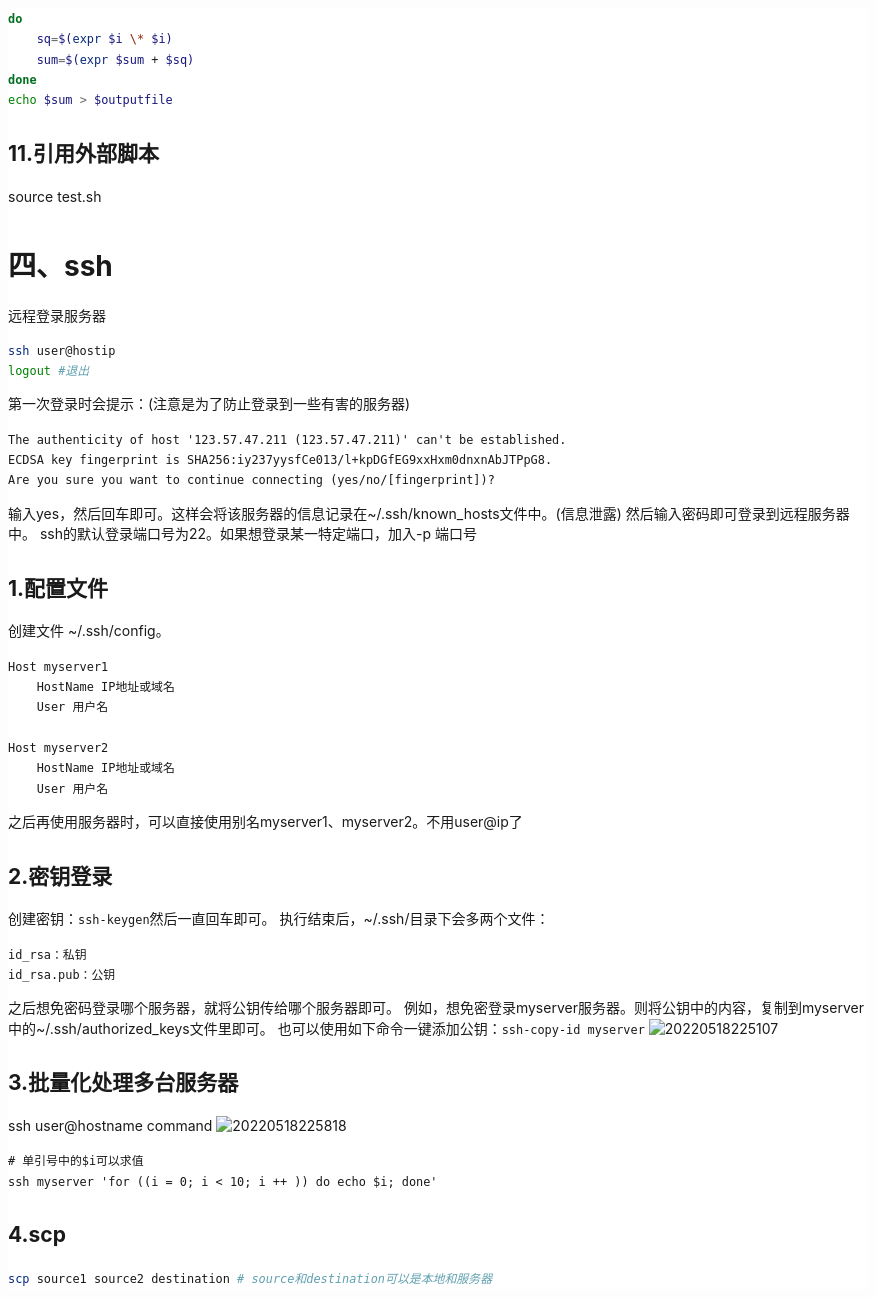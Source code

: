 ```bash
do
    sq=$(expr $i \* $i)
    sum=$(expr $sum + $sq)
done
echo $sum > $outputfile
```
## 11.引用外部脚本
source test.sh

# 四、ssh
远程登录服务器
```bash
ssh user@hostip
logout #退出
```
第一次登录时会提示：(注意是为了防止登录到一些有害的服务器)
```
The authenticity of host '123.57.47.211 (123.57.47.211)' can't be established.
ECDSA key fingerprint is SHA256:iy237yysfCe013/l+kpDGfEG9xxHxm0dnxnAbJTPpG8.
Are you sure you want to continue connecting (yes/no/[fingerprint])?
```
输入yes，然后回车即可。这样会将该服务器的信息记录在~/.ssh/known_hosts文件中。(信息泄露)
然后输入密码即可登录到远程服务器中。
ssh的默认登录端口号为22。如果想登录某一特定端口，加入-p 端口号
## 1.配置文件
创建文件 ~/.ssh/config。
```
Host myserver1
    HostName IP地址或域名
    User 用户名

Host myserver2
    HostName IP地址或域名
    User 用户名
```
之后再使用服务器时，可以直接使用别名myserver1、myserver2。不用user@ip了
## 2.密钥登录
创建密钥：`ssh-keygen`然后一直回车即可。
执行结束后，~/.ssh/目录下会多两个文件：
```
id_rsa：私钥
id_rsa.pub：公钥
```
之后想免密码登录哪个服务器，就将公钥传给哪个服务器即可。
例如，想免密登录myserver服务器。则将公钥中的内容，复制到myserver中的~/.ssh/authorized_keys文件里即可。
也可以使用如下命令一键添加公钥：`ssh-copy-id myserver`
![20220518225107](https://s2.loli.net/2022/05/18/Z69U7wHvGhVAB45.png)
## 3.批量化处理多台服务器
ssh user@hostname command
![20220518225818](https://s2.loli.net/2022/05/18/owQdzIgim2rFVT5.png)
```
# 单引号中的$i可以求值
ssh myserver 'for ((i = 0; i < 10; i ++ )) do echo $i; done'
```
## 4.scp
```bash
scp source1 source2 destination # source和destination可以是本地和服务器
```